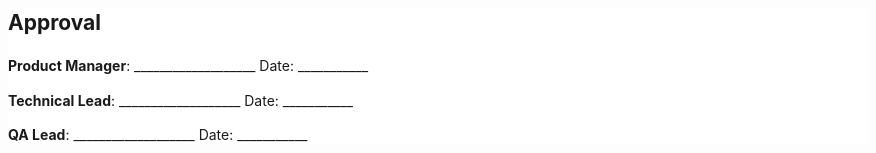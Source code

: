 
## Approval

**Product Manager**: ___________________ Date: ___________

**Technical Lead**: ___________________ Date: ___________

**QA Lead**: ___________________ Date: ___________
